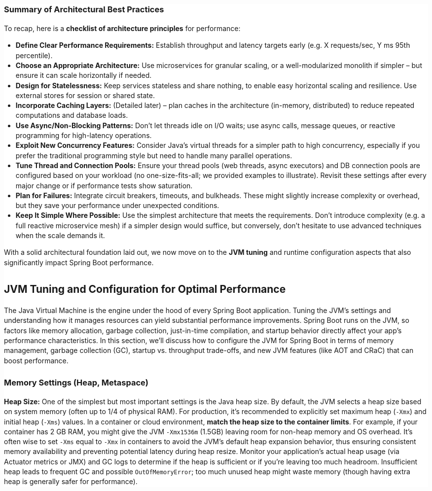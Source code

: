 ### Summary of Architectural Best Practices

To recap, here is a **checklist of architecture principles** for performance:

- **Define Clear Performance Requirements:** Establish throughput and latency targets early (e.g. X requests/sec, Y ms 95th percentile).
- **Choose an Appropriate Architecture:** Use microservices for granular scaling, or a well-modularized monolith if simpler – but ensure it can scale horizontally if needed.
- **Design for Statelessness:** Keep services stateless and share nothing, to enable easy horizontal scaling and resilience. Use external stores for session or shared state.
- **Incorporate Caching Layers:** (Detailed later) – plan caches in the architecture (in-memory, distributed) to reduce repeated computations and database loads.
- **Use Async/Non-Blocking Patterns:** Don’t let threads idle on I/O waits; use async calls, message queues, or reactive programming for high-latency operations.
- **Exploit New Concurrency Features:** Consider Java’s virtual threads for a simpler path to high concurrency, especially if you prefer the traditional programming style but need to handle many parallel operations.
- **Tune Thread and Connection Pools:** Ensure your thread pools (web threads, async executors) and DB connection pools are configured based on your workload (no one-size-fits-all; we provided examples to illustrate). Revisit these settings after every major change or if performance tests show saturation.
- **Plan for Failures:** Integrate circuit breakers, timeouts, and bulkheads. These might slightly increase complexity or overhead, but they save your performance under unexpected conditions.
- **Keep It Simple Where Possible:** Use the simplest architecture that meets the requirements. Don’t introduce complexity (e.g. a full reactive microservice mesh) if a simpler design would suffice, but conversely, don’t hesitate to use advanced techniques when the scale demands it.

With a solid architectural foundation laid out, we now move on to the **JVM tuning** and runtime configuration aspects that also significantly impact Spring Boot performance.

## JVM Tuning and Configuration for Optimal Performance

The Java Virtual Machine is the engine under the hood of every Spring Boot application. Tuning the JVM’s settings and understanding how it manages resources can yield substantial performance improvements. Spring Boot runs on the JVM, so factors like memory allocation, garbage collection, just-in-time compilation, and startup behavior directly affect your app’s performance characteristics. In this section, we’ll discuss how to configure the JVM for Spring Boot in terms of memory management, garbage collection (GC), startup vs. throughput trade-offs, and new JVM features (like AOT and CRaC) that can boost performance.

### Memory Settings (Heap, Metaspace)

**Heap Size:** One of the simplest but most important settings is the Java heap size. By default, the JVM selects a heap size based on system memory (often up to 1/4 of physical RAM). For production, it’s recommended to explicitly set maximum heap (`-Xmx`) and initial heap (`-Xms`) values. In a container or cloud environment, **match the heap size to the container limits**. For example, if your container has 2 GB RAM, you might give the JVM `-Xmx1536m` (1.5GB) leaving room for non-heap memory and OS overhead. It’s often wise to set `-Xms` equal to `-Xmx` in containers to avoid the JVM’s default heap expansion behavior, thus ensuring consistent memory availability and preventing potential latency during heap resize. Monitor your application’s actual heap usage (via Actuator metrics or JMX) and GC logs to determine if the heap is sufficient or if you’re leaving too much headroom. Insufficient heap leads to frequent GC and possible `OutOfMemoryError`; too much unused heap might waste memory (though having extra heap is generally safer for performance).
